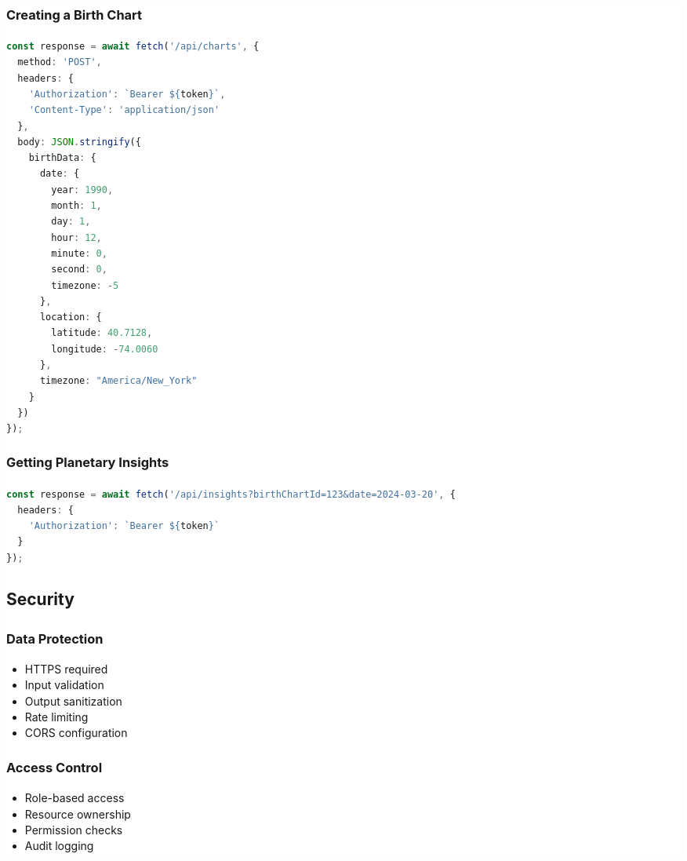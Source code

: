 ### Creating a Birth Chart
```typescript
const response = await fetch('/api/charts', {
  method: 'POST',
  headers: {
    'Authorization': `Bearer ${token}`,
    'Content-Type': 'application/json'
  },
  body: JSON.stringify({
    birthData: {
      date: {
        year: 1990,
        month: 1,
        day: 1,
        hour: 12,
        minute: 0,
        second: 0,
        timezone: -5
      },
      location: {
        latitude: 40.7128,
        longitude: -74.0060
      },
      timezone: "America/New_York"
    }
  })
});
```

### Getting Planetary Insights
```typescript
const response = await fetch('/api/insights?birthChartId=123&date=2024-03-20', {
  headers: {
    'Authorization': `Bearer ${token}`
  }
});
```

## Security

### Data Protection
- HTTPS required
- Input validation
- Output sanitization
- Rate limiting
- CORS configuration

### Access Control
- Role-based access
- Resource ownership
- Permission checks
- Audit logging
